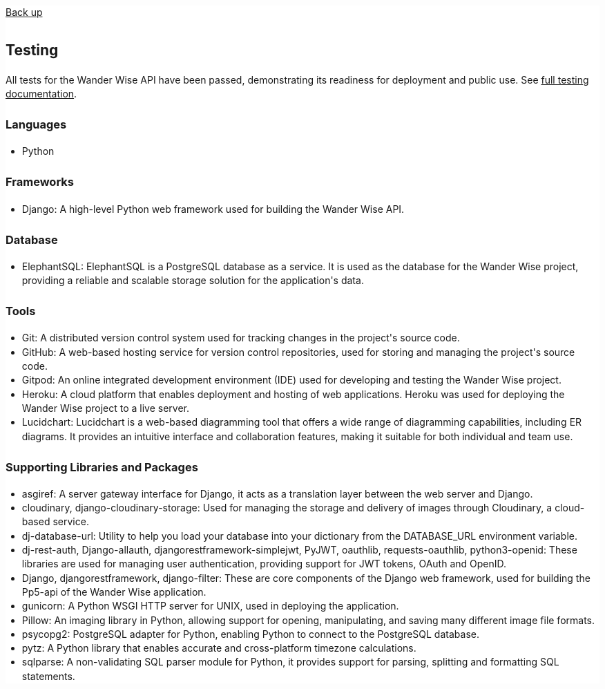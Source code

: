 
[Back up](#table-of-content)

## Testing
All tests for the Wander Wise API have been passed, demonstrating its readiness for deployment and public use. See [full testing documentation](https://github.com/Noah-Samawi/pp5-apis/blob/main/TESTING.md).

### Languages
- Python

### Frameworks
- Django: A high-level Python web framework used for building the Wander Wise API.

### Database
- ElephantSQL: ElephantSQL is a PostgreSQL database as a service. It is used as the database for the Wander Wise project, providing a reliable and scalable storage solution for the application's data.

### Tools
- Git: A distributed version control system used for tracking changes in the project's source code.
- GitHub: A web-based hosting service for version control repositories, used for storing and managing the project's source code.
- Gitpod: An online integrated development environment (IDE) used for developing and testing the Wander Wise project.
- Heroku: A cloud platform that enables deployment and hosting of web applications. Heroku was used for deploying the Wander Wise project to a live server.
- Lucidchart: Lucidchart is a web-based diagramming tool that offers a wide range of diagramming capabilities, including ER diagrams. It provides an intuitive interface and collaboration features, making it suitable for both individual and team use.

### Supporting Libraries and Packages
- asgiref: A server gateway interface for Django, it acts as a translation layer between the web server and Django.
- cloudinary, django-cloudinary-storage: Used for managing the storage and delivery of images through Cloudinary, a cloud-based service.
- dj-database-url: Utility to help you load your database into your dictionary from the DATABASE_URL environment variable.
- dj-rest-auth, Django-allauth, djangorestframework-simplejwt, PyJWT, oauthlib, requests-oauthlib, python3-openid: These libraries are used for managing user authentication, providing support for JWT tokens, OAuth and OpenID.
- Django, djangorestframework, django-filter: These are core components of the Django web framework, used for building the Pp5-api of the Wander Wise application.
- gunicorn: A Python WSGI HTTP server for UNIX, used in deploying the application.
- Pillow: An imaging library in Python, allowing support for opening, manipulating, and saving many different image file formats.
- psycopg2: PostgreSQL adapter for Python, enabling Python to connect to the PostgreSQL database.
- pytz: A Python library that enables accurate and cross-platform timezone calculations.
- sqlparse: A non-validating SQL parser module for Python, it provides support for parsing, splitting and formatting SQL statements.
